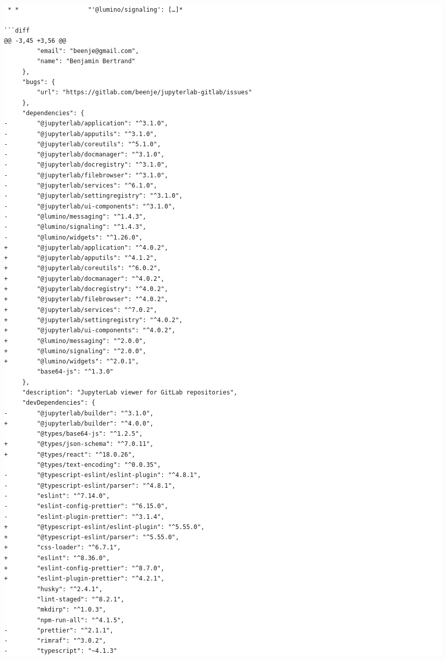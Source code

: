 ```
 * *                   "'@lumino/signaling': […]*

```diff
@@ -3,45 +3,56 @@
         "email": "beenje@gmail.com",
         "name": "Benjamin Bertrand"
     },
     "bugs": {
         "url": "https://gitlab.com/beenje/jupyterlab-gitlab/issues"
     },
     "dependencies": {
-        "@jupyterlab/application": "^3.1.0",
-        "@jupyterlab/apputils": "^3.1.0",
-        "@jupyterlab/coreutils": "^5.1.0",
-        "@jupyterlab/docmanager": "^3.1.0",
-        "@jupyterlab/docregistry": "^3.1.0",
-        "@jupyterlab/filebrowser": "^3.1.0",
-        "@jupyterlab/services": "^6.1.0",
-        "@jupyterlab/settingregistry": "^3.1.0",
-        "@jupyterlab/ui-components": "^3.1.0",
-        "@lumino/messaging": "^1.4.3",
-        "@lumino/signaling": "^1.4.3",
-        "@lumino/widgets": "^1.26.0",
+        "@jupyterlab/application": "^4.0.2",
+        "@jupyterlab/apputils": "^4.1.2",
+        "@jupyterlab/coreutils": "^6.0.2",
+        "@jupyterlab/docmanager": "^4.0.2",
+        "@jupyterlab/docregistry": "^4.0.2",
+        "@jupyterlab/filebrowser": "^4.0.2",
+        "@jupyterlab/services": "^7.0.2",
+        "@jupyterlab/settingregistry": "^4.0.2",
+        "@jupyterlab/ui-components": "^4.0.2",
+        "@lumino/messaging": "^2.0.0",
+        "@lumino/signaling": "^2.0.0",
+        "@lumino/widgets": "^2.0.1",
         "base64-js": "^1.3.0"
     },
     "description": "JupyterLab viewer for GitLab repositories",
     "devDependencies": {
-        "@jupyterlab/builder": "^3.1.0",
+        "@jupyterlab/builder": "^4.0.0",
         "@types/base64-js": "^1.2.5",
+        "@types/json-schema": "^7.0.11",
+        "@types/react": "^18.0.26",
         "@types/text-encoding": "^0.0.35",
-        "@typescript-eslint/eslint-plugin": "^4.8.1",
-        "@typescript-eslint/parser": "^4.8.1",
-        "eslint": "^7.14.0",
-        "eslint-config-prettier": "^6.15.0",
-        "eslint-plugin-prettier": "^3.1.4",
+        "@typescript-eslint/eslint-plugin": "^5.55.0",
+        "@typescript-eslint/parser": "^5.55.0",
+        "css-loader": "^6.7.1",
+        "eslint": "^8.36.0",
+        "eslint-config-prettier": "^8.7.0",
+        "eslint-plugin-prettier": "^4.2.1",
         "husky": "^2.4.1",
         "lint-staged": "^8.2.1",
         "mkdirp": "^1.0.3",
         "npm-run-all": "^4.1.5",
-        "prettier": "^2.1.1",
-        "rimraf": "^3.0.2",
-        "typescript": "~4.1.3"
```